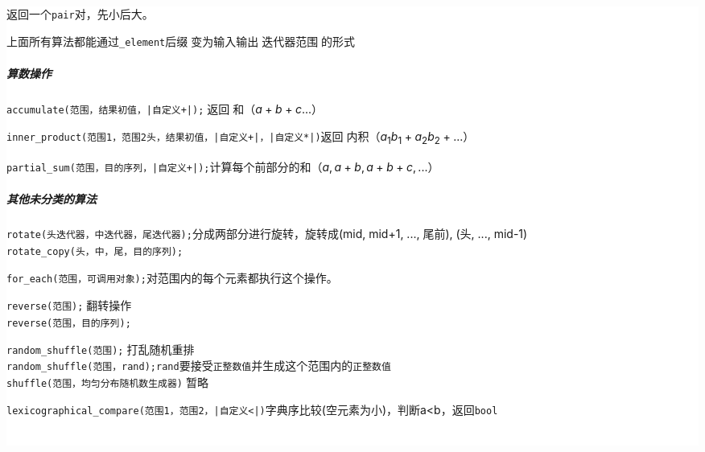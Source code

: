 返回一个`pair`​对，先小后大。

上面所有算法都能通过`_element`​后缀 变为输入输出 迭代器范围 的形式

##### 算数操作

​`accumulate(范围，结果初值，|自定义+|);`​ 返回 和（$a+b+c...$）

​`inner_product(范围1，范围2头，结果初值，|自定义+|，|自定义*|)`​ 返回 内积（$a_1b_1+a_2b_2+...$）

​`partial_sum(范围，目的序列，|自定义+|);`​ 计算每个前部分的和（$a,a+b,a+b+c,...$）

##### 其他未分类的算法

​`rotate(头迭代器，中迭代器，尾迭代器);`​ 分成两部分进行旋转，旋转成(mid, mid+1, ..., 尾前), (头, ..., mid-1)  
​`rotate_copy(头，中，尾，目的序列);`​

​`for_each(范围，可调用对象);`​ 对范围内的每个元素都执行这个操作。

​`reverse(范围);`​ 翻转操作  
​`reverse(范围，目的序列);`​

​`random_shuffle(范围);`​ 打乱随机重排  
​`random_shuffle(范围，rand);`​ `rand`​要接受`正整数值`​并生成这个范围内的`正整数值`​  
​`shuffle(范围，均匀分布随机数生成器)`​ 暂略

​`lexicographical_compare(范围1，范围2，|自定义<|)`​ 字典序比较(空元素为小)，判断a<b，返回`bool`​

‍
